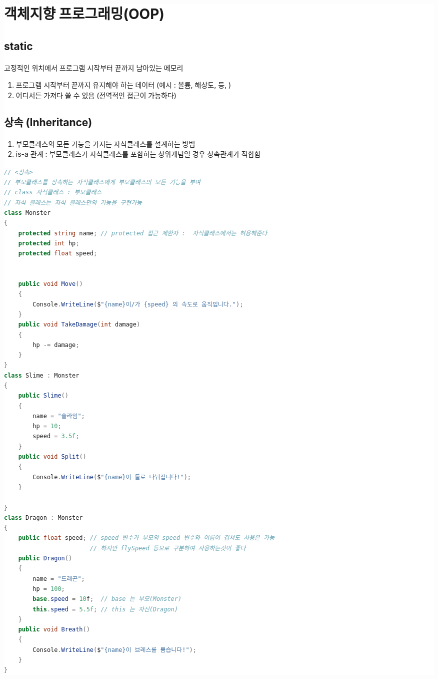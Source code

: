 # 객체지향 프로그래밍(OOP)

## static
고정적인 위치에서 프로그램 시작부터 끝까지 남아있는 메모리
1. 프로그램 시작부터 끝까지 유지해야 하는 데이터 (예시 : 볼륨, 해상도, 등, )
2. 어디서든 가져다 쓸 수 있음 (전역적인 접근이 가능하다)

## 상속 (Inheritance)
1. 부모클래스의 모든 기능을 가지는 자식클래스를 설계하는 방법
2. is-a 관계 : 부모클래스가 자식클래스를 포함하는 상위개념일 경우 상속관계가 적합함
```cs
// <상속>
// 부모클래스를 상속하는 자식클래스에게 부모클래스의 모든 기능을 부여
// class 자식클래스 : 부모클래스
// 자식 클래스는 자식 클래스만의 기능을 구현가능
class Monster
{
    protected string name; // protected 접근 제한자 :  자식클래스에서는 허용해준다
    protected int hp;
    protected float speed;


    public void Move()
    {
        Console.WriteLine($"{name}이/가 {speed} 의 속도로 움직입니다.");
    }
    public void TakeDamage(int damage)
    {
        hp -= damage;
    }
}
class Slime : Monster
{
    public Slime()
    {
        name = "슬라임";
        hp = 10;
        speed = 3.5f;
    }
    public void Split()
    {
        Console.WriteLine($"{name}이 둘로 나눠집니다!");
    }

}
class Dragon : Monster
{
    public float speed; // speed 변수가 부모의 speed 변수와 이름이 겹쳐도 사용은 가능 
                        // 하지만 flySpeed 등으로 구분하여 사용하는것이 좋다
    public Dragon()
    {
        name = "드래곤";
        hp = 100;
        base.speed = 10f;  // base 는 부모(Monster)
        this.speed = 5.5f; // this 는 자신(Dragon) 
    }
    public void Breath()
    {
        Console.WriteLine($"{name}이 브레스를 뿜습니다!");
    }
}
```